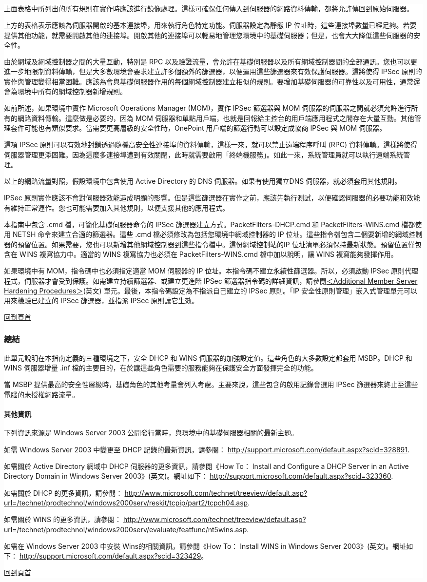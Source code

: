 上面表格中所列出的所有規則在實作時應該進行鏡像處理。這樣可確保任何傳入到伺服器的網路資料傳輸，都將允許傳回到原始伺服器。
  
上方的表格表示應該為伺服器開啟的基本連接埠，用來執行角色特定功能。伺服器設定為靜態 IP 位址時，這些連接埠數量已經足夠。若要提供其他功能，就需要開啟其他的連接埠。開啟其他的連接埠可以輕易地管理您環境中的基礎伺服器；但是，也會大大降低這些伺服器的安全性。
  
由於網域及網域控制器之間的大量互動，特別是 RPC 以及驗證流量，會允許在基礎伺服器以及所有網域控制器間的全部通訊。您也可以更進一步地限制資料傳輸，但是大多數環境會要求建立許多個額外的篩選器，以便運用這些篩選器來有效保護伺服器。這將使得 IPSec 原則的實作與管理變得相當困難。應該為會與基礎伺服器作用的每個網域控制器建立相似的規則。要增加基礎伺服器的可靠性以及可用性，通常還會為環境中所有的網域控制器新增規則。
  
如前所述，如果環境中實作 Microsoft Operations Manager (MOM)，實作 IPSec 篩選器與 MOM 伺服器的伺服器之間就必須允許進行所有的網路資料傳輸。這麼做是必要的，因為 MOM 伺服器和單點用戶端，也就是回報給主控台的用戶端應用程式之間存在大量互動。其他管理套件可能也有類似要求。當需要更高層級的安全性時，OnePoint 用戶端的篩選行動可以設定成協商 IPSec 與 MOM 伺服器。
  
這項 IPSec 原則可以有效地封鎖透過隨機高安全性連接埠的資料傳輸，這樣一來，就可以禁止遠端程序呼叫 (RPC) 資料傳輸。這樣將使得伺服器管理更添困難。因為這麼多連接埠遭到有效關閉，此時就需要啟用「終端機服務」。如此一來，系統管理員就可以執行遠端系統管理。
  
以上的網路流量對照，假設環境中包含使用 Active Directory 的 DNS 伺服器。如果有使用獨立DNS 伺服器，就必須套用其他規則。
  
IPSec 原則實作應該不會對伺服器效能造成明顯的影響。但是這些篩選器在實作之前，應該先執行測試，以便確認伺服器的必要功能和效能有維持正常運作。您也可能需要加入其他規則，以便支援其他的應用程式。
  
本指南中包含 .cmd 檔，可簡化基礎伺服器命令的 IPSec 篩選器建立方式。PacketFilters-DHCP.cmd 和 PacketFilters-WINS.cmd 檔都使用 NETSH 命令來建立合適的篩選器。這些 .cmd 檔必須修改為包括您環境中網域控制器的 IP 位址。這些指令檔包含二個要新增的網域控制器的預留位置。如果需要，您也可以新增其他網域控制器到這些指令檔中。這份網域控制站的IP 位址清單必須保持最新狀態。預留位置僅包含在 WINS 複寫協力中。適當的 WINS 複寫協力也必須在 PacketFilters-WINS.cmd 檔中加以說明，讓 WINS 複寫能夠發揮作用。
  
如果環境中有 MOM，指令碼中也必須指定適當 MOM 伺服器的 IP 位址。本指令碼不建立永續性篩選器。所以，必須啟動 IPSec 原則代理程式，伺服器才會受到保護。如需建立持續篩選器、或建立更進階 IPSec 篩選器指令碼的詳細資訊，請參閱[＜Additional Member Server Hardening Procedures＞](http://www.microsoft.com/taiwan/technet/security/guidance/secmod58.mspx)(英文) 單元。最後，本指令碼設定為不指派自己建立的 IPSec 原則。「IP 安全性原則管理」嵌入式管理單元可以用來檢驗已建立的 IPSec 篩選器，並指派 IPSec 原則讓它生效。
  
[](#mainsection)[回到頁首](#mainsection)
  
### 總結
  
此單元說明在本指南定義的三種環境之下，安全 DHCP 和 WINS 伺服器的加強設定值。這些角色的大多數設定都套用 MSBP。DHCP 和 WINS 伺服器增量 .inf 檔的主要目的，在於讓這些角色需要的服務能夠在保護安全方面發揮完全的功能。
  
當 MSBP 提供最高的安全性層級時，基礎角色的其他考量會列入考慮。主要來說，這些包含的啟用記錄會選用 IPSec 篩選器來終止至這些電腦的未授權網路流量。
  
#### 其他資訊
  
下列資訊來源是 Windows Server 2003 公開發行當時，與環境中的基礎伺服器相關的最新主題。
  
如需 Windows Server 2003 中變更至 DHCP 記錄的最新資訊，請參閱： <http://support.microsoft.com/default.aspx?scid=328891>.
  
如需關於 Active Directory 網域中 DHCP 伺服器的更多資訊，請參閱《How To： Install and Configure a DHCP Server in an Active Directory Domain in Windows Server 2003》(英文)。網址如下： <http://support.microsoft.com/default.aspx?scid=323360>.
  
如需關於 DHCP 的更多資訊，請參閱： <http://www.microsoft.com/technet/treeview/default.asp?url=/technet/prodtechnol/windows2000serv/reskit/tcpip/part2/tcpch04.asp>.
  
如需關於 WINS 的更多資訊，請參閱： <http://www.microsoft.com/technet/treeview/default.asp?url=/technet/prodtechnol/windows2000serv/evaluate/featfunc/nt5wins.asp>.
  
如需在 Windows Server 2003 中安裝 Wins的相關資訊，請參閱《How To： Install WINS in Windows Server 2003》(英文)。網址如下： <http://support.microsoft.com/default.aspx?scid=323429>。
  
[](#mainsection)[回到頁首](#mainsection)
